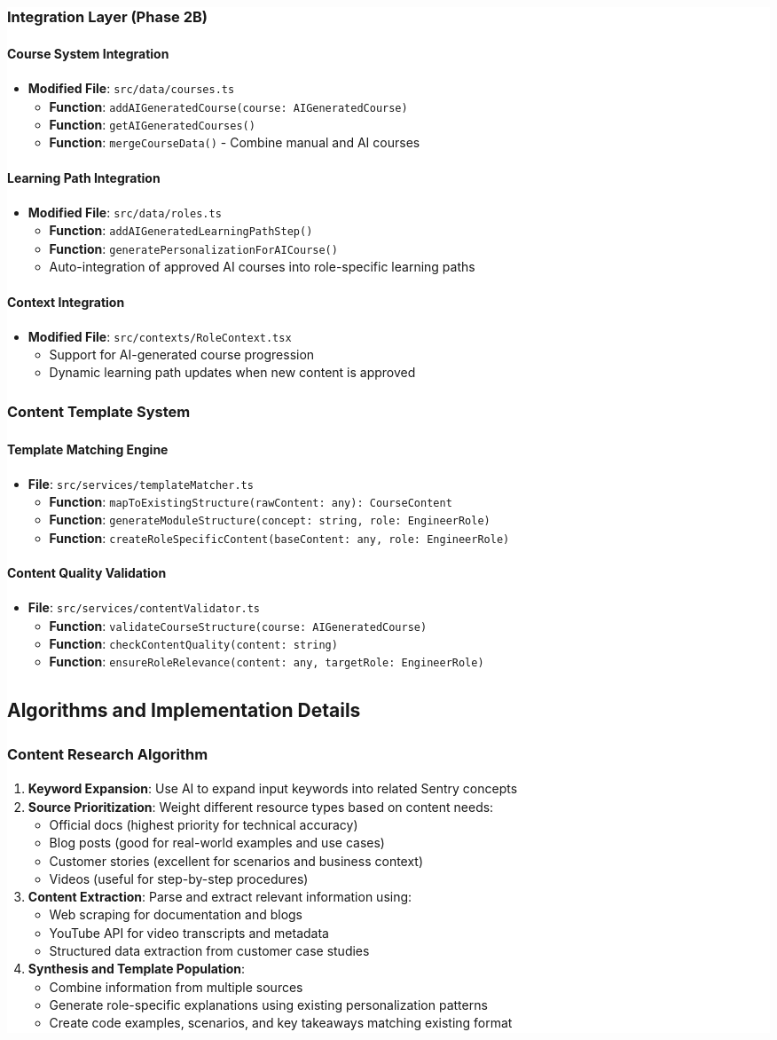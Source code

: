 ### Integration Layer (Phase 2B)

#### Course System Integration

- **Modified File**: `src/data/courses.ts`
  - **Function**: `addAIGeneratedCourse(course: AIGeneratedCourse)`
  - **Function**: `getAIGeneratedCourses()`
  - **Function**: `mergeCourseData()` - Combine manual and AI courses

#### Learning Path Integration

- **Modified File**: `src/data/roles.ts`
  - **Function**: `addAIGeneratedLearningPathStep()`
  - **Function**: `generatePersonalizationForAICourse()`
  - Auto-integration of approved AI courses into role-specific learning paths

#### Context Integration

- **Modified File**: `src/contexts/RoleContext.tsx`
  - Support for AI-generated course progression
  - Dynamic learning path updates when new content is approved

### Content Template System

#### Template Matching Engine

- **File**: `src/services/templateMatcher.ts`
  - **Function**: `mapToExistingStructure(rawContent: any): CourseContent`
  - **Function**: `generateModuleStructure(concept: string, role: EngineerRole)`
  - **Function**: `createRoleSpecificContent(baseContent: any, role: EngineerRole)`

#### Content Quality Validation

- **File**: `src/services/contentValidator.ts`
  - **Function**: `validateCourseStructure(course: AIGeneratedCourse)`
  - **Function**: `checkContentQuality(content: string)`
  - **Function**: `ensureRoleRelevance(content: any, targetRole: EngineerRole)`

## Algorithms and Implementation Details

### Content Research Algorithm

1. **Keyword Expansion**: Use AI to expand input keywords into related Sentry concepts
2. **Source Prioritization**: Weight different resource types based on content needs:
   - Official docs (highest priority for technical accuracy)
   - Blog posts (good for real-world examples and use cases)
   - Customer stories (excellent for scenarios and business context)
   - Videos (useful for step-by-step procedures)
3. **Content Extraction**: Parse and extract relevant information using:
   - Web scraping for documentation and blogs
   - YouTube API for video transcripts and metadata
   - Structured data extraction from customer case studies
4. **Synthesis and Template Population**:
   - Combine information from multiple sources
   - Generate role-specific explanations using existing personalization patterns
   - Create code examples, scenarios, and key takeaways matching existing format
